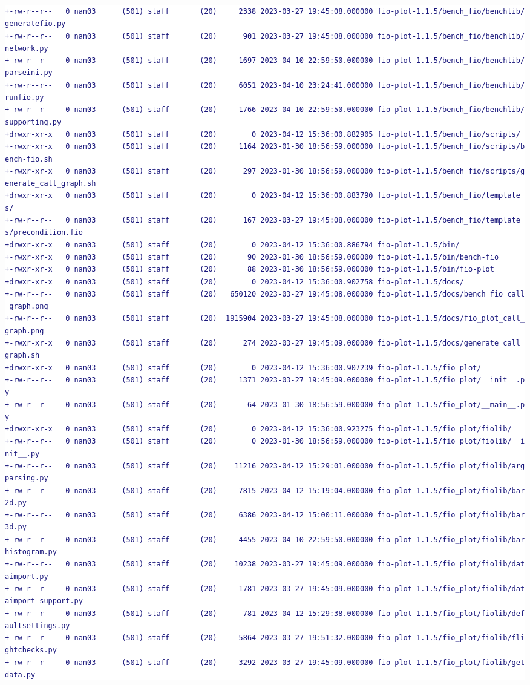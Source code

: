 ```diff
+-rw-r--r--   0 nan03      (501) staff       (20)     2338 2023-03-27 19:45:08.000000 fio-plot-1.1.5/bench_fio/benchlib/generatefio.py
+-rw-r--r--   0 nan03      (501) staff       (20)      901 2023-03-27 19:45:08.000000 fio-plot-1.1.5/bench_fio/benchlib/network.py
+-rw-r--r--   0 nan03      (501) staff       (20)     1697 2023-04-10 22:59:50.000000 fio-plot-1.1.5/bench_fio/benchlib/parseini.py
+-rw-r--r--   0 nan03      (501) staff       (20)     6051 2023-04-10 23:24:41.000000 fio-plot-1.1.5/bench_fio/benchlib/runfio.py
+-rw-r--r--   0 nan03      (501) staff       (20)     1766 2023-04-10 22:59:50.000000 fio-plot-1.1.5/bench_fio/benchlib/supporting.py
+drwxr-xr-x   0 nan03      (501) staff       (20)        0 2023-04-12 15:36:00.882905 fio-plot-1.1.5/bench_fio/scripts/
+-rwxr-xr-x   0 nan03      (501) staff       (20)     1164 2023-01-30 18:56:59.000000 fio-plot-1.1.5/bench_fio/scripts/bench-fio.sh
+-rwxr-xr-x   0 nan03      (501) staff       (20)      297 2023-01-30 18:56:59.000000 fio-plot-1.1.5/bench_fio/scripts/generate_call_graph.sh
+drwxr-xr-x   0 nan03      (501) staff       (20)        0 2023-04-12 15:36:00.883790 fio-plot-1.1.5/bench_fio/templates/
+-rw-r--r--   0 nan03      (501) staff       (20)      167 2023-03-27 19:45:08.000000 fio-plot-1.1.5/bench_fio/templates/precondition.fio
+drwxr-xr-x   0 nan03      (501) staff       (20)        0 2023-04-12 15:36:00.886794 fio-plot-1.1.5/bin/
+-rwxr-xr-x   0 nan03      (501) staff       (20)       90 2023-01-30 18:56:59.000000 fio-plot-1.1.5/bin/bench-fio
+-rwxr-xr-x   0 nan03      (501) staff       (20)       88 2023-01-30 18:56:59.000000 fio-plot-1.1.5/bin/fio-plot
+drwxr-xr-x   0 nan03      (501) staff       (20)        0 2023-04-12 15:36:00.902758 fio-plot-1.1.5/docs/
+-rw-r--r--   0 nan03      (501) staff       (20)   650120 2023-03-27 19:45:08.000000 fio-plot-1.1.5/docs/bench_fio_call_graph.png
+-rw-r--r--   0 nan03      (501) staff       (20)  1915904 2023-03-27 19:45:08.000000 fio-plot-1.1.5/docs/fio_plot_call_graph.png
+-rwxr-xr-x   0 nan03      (501) staff       (20)      274 2023-03-27 19:45:09.000000 fio-plot-1.1.5/docs/generate_call_graph.sh
+drwxr-xr-x   0 nan03      (501) staff       (20)        0 2023-04-12 15:36:00.907239 fio-plot-1.1.5/fio_plot/
+-rw-r--r--   0 nan03      (501) staff       (20)     1371 2023-03-27 19:45:09.000000 fio-plot-1.1.5/fio_plot/__init__.py
+-rw-r--r--   0 nan03      (501) staff       (20)       64 2023-01-30 18:56:59.000000 fio-plot-1.1.5/fio_plot/__main__.py
+drwxr-xr-x   0 nan03      (501) staff       (20)        0 2023-04-12 15:36:00.923275 fio-plot-1.1.5/fio_plot/fiolib/
+-rw-r--r--   0 nan03      (501) staff       (20)        0 2023-01-30 18:56:59.000000 fio-plot-1.1.5/fio_plot/fiolib/__init__.py
+-rw-r--r--   0 nan03      (501) staff       (20)    11216 2023-04-12 15:29:01.000000 fio-plot-1.1.5/fio_plot/fiolib/argparsing.py
+-rw-r--r--   0 nan03      (501) staff       (20)     7815 2023-04-12 15:19:04.000000 fio-plot-1.1.5/fio_plot/fiolib/bar2d.py
+-rw-r--r--   0 nan03      (501) staff       (20)     6386 2023-04-12 15:00:11.000000 fio-plot-1.1.5/fio_plot/fiolib/bar3d.py
+-rw-r--r--   0 nan03      (501) staff       (20)     4455 2023-04-10 22:59:50.000000 fio-plot-1.1.5/fio_plot/fiolib/barhistogram.py
+-rw-r--r--   0 nan03      (501) staff       (20)    10238 2023-03-27 19:45:09.000000 fio-plot-1.1.5/fio_plot/fiolib/dataimport.py
+-rw-r--r--   0 nan03      (501) staff       (20)     1781 2023-03-27 19:45:09.000000 fio-plot-1.1.5/fio_plot/fiolib/dataimport_support.py
+-rw-r--r--   0 nan03      (501) staff       (20)      781 2023-04-12 15:29:38.000000 fio-plot-1.1.5/fio_plot/fiolib/defaultsettings.py
+-rw-r--r--   0 nan03      (501) staff       (20)     5864 2023-03-27 19:51:32.000000 fio-plot-1.1.5/fio_plot/fiolib/flightchecks.py
+-rw-r--r--   0 nan03      (501) staff       (20)     3292 2023-03-27 19:45:09.000000 fio-plot-1.1.5/fio_plot/fiolib/getdata.py
```